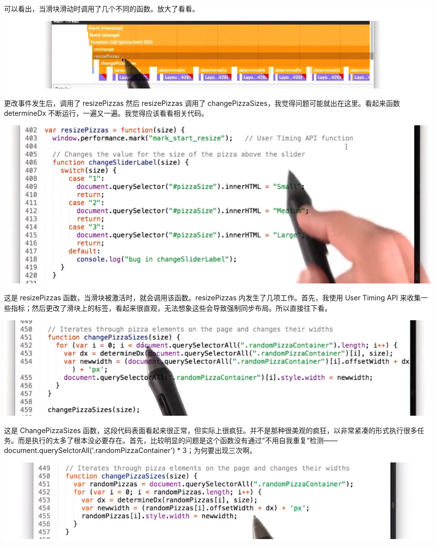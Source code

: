 可以看出，当滑块滑动时调用了几个不同的函数。放大了看看。

![1524339700189](assets/1524339700189.png)

更改事件发生后，调用了 resizePizzas 然后 resizePizzas 调用了 changePizzaSizes，我觉得问题可能就出在这里。看起来函数 determineDx 不断运行，一遍又一遍。我觉得应该看看相关代码。

![1524339881222](assets/1524339881222.png)

这是 resizePizzas 函数，当滑块被激活时，就会调用该函数。resizePizzas 内发生了几项工作。首先，我使用 User Timing API 来收集一些指标；然后更改了滑块上的标签，看起来很直观，无法想象这些会导致强制同步布局。所以直接往下看。

![1524340001565](assets/1524340001565.png)

这是 ChangePizzaSizes 函数，这段代码表面看起来很正常，但实际上很疯狂。并不是那种很美观的疯狂，以非常紧凑的形式执行很多任务。而是执行的太多了根本没必要存在。首先，比较明显的问题是这个函数没有通过“不用自我重复”检测——document.querySelctorAll('.randomPizzaContainer') * 3；为何要出现三次啊。

![1524340384807](assets/1524340384807.png)
